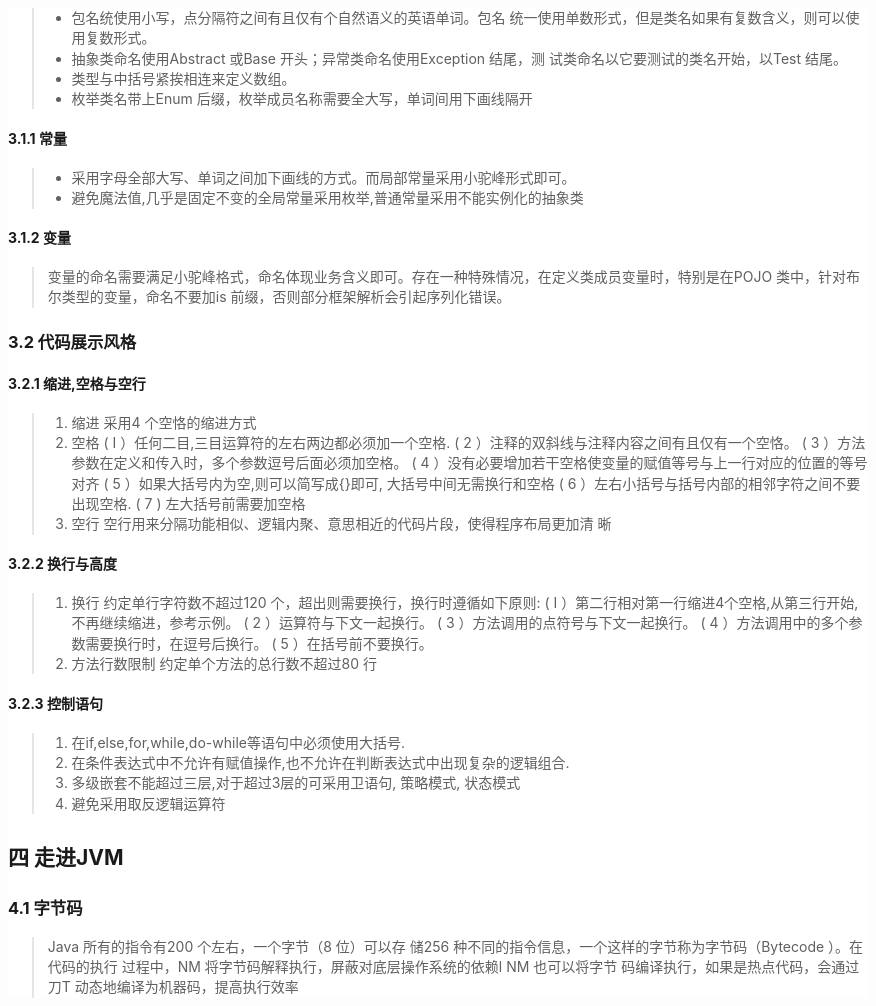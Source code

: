 >- 包名统使用小写，点分隔符之间有且仅有个自然语义的英语单词。包名
统一使用单数形式，但是类名如果有复数含义，则可以使用复数形式。
>- 抽象类命名使用Abstract 或Base 开头；异常类命名使用Exception 结尾，测
试类命名以它要测试的类名开始，以Test 结尾。
>- 类型与中括号紧挨相连来定义数组。
>- 枚举类名带上Enum 后缀，枚举成员名称需要全大写，单词间用下画线隔开

#### 3.1.1 常量
>- 采用字母全部大写、单词之间加下画线的方式。而局部常量采用小驼峰形式即可。
>- 避免魔法值,几乎是固定不变的全局常量采用枚举,普通常量采用不能实例化的抽象类

#### 3.1.2 变量
>变量的命名需要满足小驼峰格式，命名体现业务含义即可。存在一种特殊情况，在定义类成员变量时，特别是在POJO 类中，针对布尔类型的变量，命名不要加is 前缀，否则部分框架解析会引起序列化错误。

### 3.2 代码展示风格
#### 3.2.1 缩进,空格与空行
> 1. 缩进
> 采用4 个空恪的缩进方式
> 2. 空格
> ( I ）任何二目,三目运算符的左右两边都必须加一个空格.
	( 2 ）注释的双斜线与注释内容之间有且仅有一个空恪。
	( 3 ）方法参数在定义和传入时，多个参数逗号后面必须加空格。
	( 4 ）没有必要增加若干空格使变量的赋值等号与上一行对应的位置的等号对齐
	( 5 ）如果大括号内为空,则可以简写成{}即可, 大括号中间无需换行和空格
	( 6 ）左右小括号与括号内部的相邻字符之间不要出现空格.
	( 7 )  左大括号前需要加空格
> 3. 空行
> 空行用来分隔功能相似、逻辑内聚、意思相近的代码片段，使得程序布局更加清
晰

#### 3.2.2 换行与高度
> 1. 换行
> 约定单行字符数不超过120 个，超出则需要换行，换行时遵循如下原则:
> ( I ）第二行相对第一行缩进4个空格,从第三行开始,不再继续缩进，参考示例。
	( 2 ）运算符与下文一起换行。
	( 3 ）方法调用的点符号与下文一起换行。
	( 4 ）方法调用中的多个参数需要换行时，在逗号后换行。
	( 5 ）在括号前不要换行。
>2. 方法行数限制
> 约定单个方法的总行数不超过80 行

#### 3.2.3 控制语句
> 1. 在if,else,for,while,do-while等语句中必须使用大括号.
> 2. 在条件表达式中不允许有赋值操作,也不允许在判断表达式中出现复杂的逻辑组合.
> 3. 多级嵌套不能超过三层,对于超过3层的可采用卫语句, 策略模式, 状态模式
> 4. 避免采用取反逻辑运算符

## 四 走进JVM
### 4.1 字节码
>Java 所有的指令有200 个左右，一个字节（8 位）可以存
储256 种不同的指令信息，一个这样的字节称为字节码（Bytecode ）。在代码的执行
过程中，NM 将字节码解释执行，屏蔽对底层操作系统的依赖l NM 也可以将字节
码编译执行，如果是热点代码，会通过刀T 动态地编译为机器码，提高执行效率
